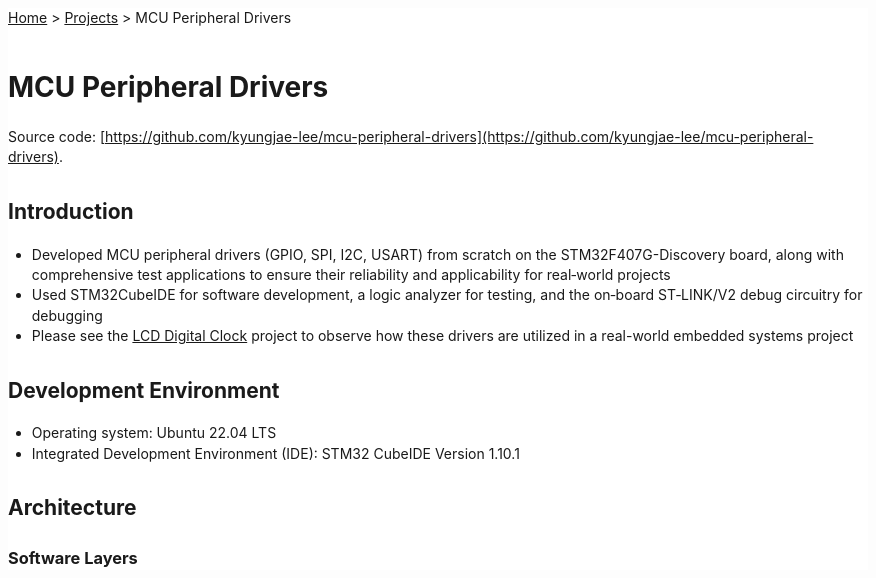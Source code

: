 <a href="../">Home</a> > <a href="./">Projects</a> > MCU Peripheral Drivers

# MCU Peripheral Drivers

Source code: [https://github.com/kyungjae-lee/mcu-peripheral-drivers](https://github.com/kyungjae-lee/mcu-peripheral-drivers).



## Introduction

* Developed MCU peripheral drivers (GPIO, SPI, I2C, USART) from scratch on the STM32F407G-Discovery board, along with comprehensive test applications to ensure their reliability and applicability for real‐world projects
* Used STM32CubeIDE for software development, a logic analyzer for testing, and the on‐board ST‐LINK/V2 debug
  circuitry for debugging
* Please see the [LCD Digital Clock](./lcd-digital-clock) project to observe how these drivers are utilized in a real-world embedded systems project



## Development Environment

* Operating system: Ubuntu 22.04 LTS
* Integrated Development Environment (IDE): STM32 CubeIDE Version 1.10.1



## Architecture

### Software Layers
